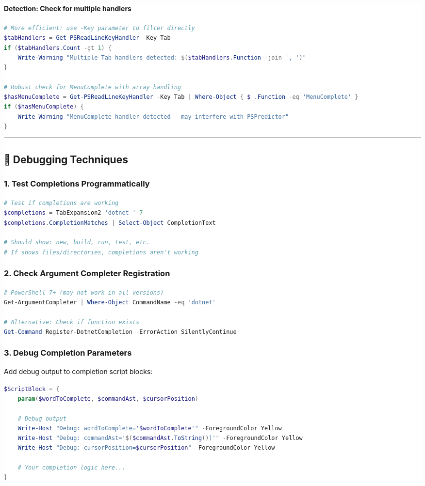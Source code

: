 #### **Detection**: Check for multiple handlers
```powershell
# More efficient: use -Key parameter to filter directly
$tabHandlers = Get-PSReadLineKeyHandler -Key Tab
if ($tabHandlers.Count -gt 1) {
    Write-Warning "Multiple Tab handlers detected: $($tabHandlers.Function -join ', ')"
}

# Robust check for MenuComplete with array handling
$hasMenuComplete = Get-PSReadLineKeyHandler -Key Tab | Where-Object { $_.Function -eq 'MenuComplete' }
if ($hasMenuComplete) {
    Write-Warning "MenuComplete handler detected - may interfere with PSPredictor"
}
```

---

## 🔧 **Debugging Techniques**

### 1. Test Completions Programmatically

```powershell
# Test if completions are working
$completions = TabExpansion2 'dotnet ' 7
$completions.CompletionMatches | Select-Object CompletionText

# Should show: new, build, run, test, etc.
# If shows files/directories, completions aren't working
```

### 2. Check Argument Completer Registration

```powershell
# PowerShell 7+ (may not work in all versions)
Get-ArgumentCompleter | Where-Object CommandName -eq 'dotnet'

# Alternative: Check if function exists
Get-Command Register-DotnetCompletion -ErrorAction SilentlyContinue
```

### 3. Debug Completion Parameters

Add debug output to completion script blocks:
```powershell
$ScriptBlock = {
    param($wordToComplete, $commandAst, $cursorPosition)
    
    # Debug output
    Write-Host "Debug: wordToComplete='$wordToComplete'" -ForegroundColor Yellow
    Write-Host "Debug: commandAst='$($commandAst.ToString())'" -ForegroundColor Yellow
    Write-Host "Debug: cursorPosition=$cursorPosition" -ForegroundColor Yellow
    
    # Your completion logic here...
}
```
